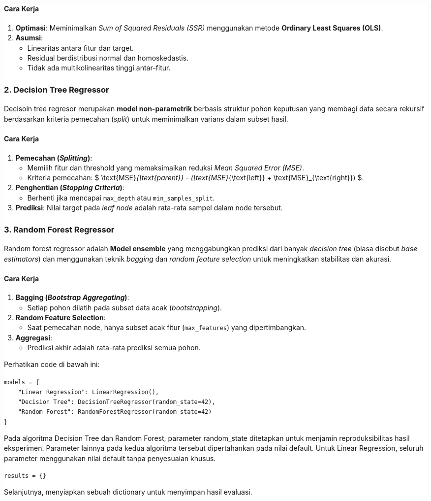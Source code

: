 #### Cara Kerja
1. **Optimasi**: Meminimalkan *Sum of Squared Residuals (SSR)* menggunakan metode **Ordinary Least Squares (OLS)**.  
2. **Asumsi**:  
   - Linearitas antara fitur dan target.  
   - Residual berdistribusi normal dan homoskedastis.  
   - Tidak ada multikolinearitas tinggi antar-fitur. 

### 2. Decision Tree Regressor
Decisoin tree regresor merupakan **model non-parametrik** berbasis struktur pohon keputusan yang membagi data secara rekursif berdasarkan kriteria pemecahan (*split*) untuk meminimalkan varians dalam subset hasil.  

#### Cara Kerja
1. **Pemecahan (*Splitting*)**:  
   - Memilih fitur dan threshold yang memaksimalkan reduksi *Mean Squared Error (MSE)*.  
   - Kriteria pemecahan: $ \text{MSE}_{\text{parent}} - (\text{MSE}_{\text{left}} + \text{MSE}_{\text{right}}) $.  
2. **Penghentian (*Stopping Criteria*)**:  
   - Berhenti jika mencapai `max_depth` atau `min_samples_split`.  
3. **Prediksi**: Nilai target pada *leaf node* adalah rata-rata sampel dalam node tersebut.

### 3. Random Forest Regressor
Random forest regressor adalah **Model ensemble** yang menggabungkan prediksi dari banyak *decision tree* (biasa disebut *base estimators*) dan menggunakan teknik *bagging* dan *random feature selection* untuk meningkatkan stabilitas dan akurasi.  

#### Cara Kerja
1. **Bagging (*Bootstrap Aggregating*)**:  
   - Setiap pohon dilatih pada subset data acak (*bootstrapping*).  
2. **Random Feature Selection**:  
   - Saat pemecahan node, hanya subset acak fitur (`max_features`) yang dipertimbangkan.  
3. **Aggregasi**:  
   - Prediksi akhir adalah rata-rata prediksi semua pohon.  

Perhatikan code di bawah ini:
```
models = {
    "Linear Regression": LinearRegression(),
    "Decision Tree": DecisionTreeRegressor(random_state=42),
    "Random Forest": RandomForestRegressor(random_state=42)
}
```
Pada algoritma Decision Tree dan Random Forest, parameter random_state ditetapkan untuk menjamin reproduksibilitas hasil eksperimen. Parameter lainnya pada kedua algoritma tersebut dipertahankan pada nilai default. Untuk Linear Regression, seluruh parameter menggunakan nilai default tanpa penyesuaian khusus.

```
results = {}
```
Selanjutnya, menyiapkan sebuah dictionary untuk menyimpan hasil evaluasi.
